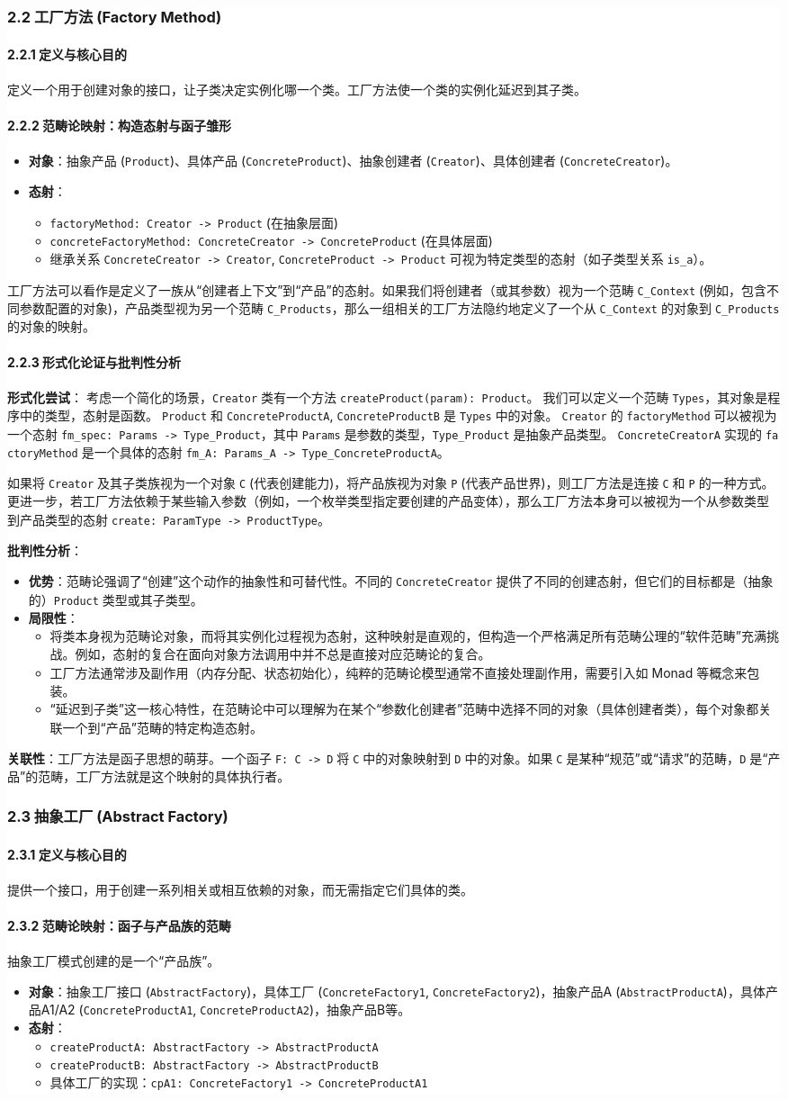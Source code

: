 ### 2.2 工厂方法 (Factory Method)

#### 2.2.1 定义与核心目的

定义一个用于创建对象的接口，让子类决定实例化哪一个类。工厂方法使一个类的实例化延迟到其子类。

#### 2.2.2 范畴论映射：构造态射与函子雏形

- **对象**：抽象产品 (`Product`)、具体产品 (`ConcreteProduct`)、抽象创建者 (`Creator`)、具体创建者 (`ConcreteCreator`)。

- **态射**：
  - `factoryMethod: Creator -> Product` (在抽象层面)
  - `concreteFactoryMethod: ConcreteCreator -> ConcreteProduct` (在具体层面)
  - 继承关系 `ConcreteCreator -> Creator`, `ConcreteProduct -> Product` 可视为特定类型的态射（如子类型关系 `is_a`）。

工厂方法可以看作是定义了一族从“创建者上下文”到“产品”的态射。如果我们将创建者（或其参数）视为一个范畴 `C_Context` (例如，包含不同参数配置的对象)，产品类型视为另一个范畴 `C_Products`，那么一组相关的工厂方法隐约地定义了一个从 `C_Context` 的对象到 `C_Products` 的对象的映射。

#### 2.2.3 形式化论证与批判性分析

**形式化尝试**：
考虑一个简化的场景，`Creator` 类有一个方法 `createProduct(param): Product`。
我们可以定义一个范畴 `Types`，其对象是程序中的类型，态射是函数。
`Product` 和 `ConcreteProductA`, `ConcreteProductB` 是 `Types` 中的对象。
`Creator` 的 `factoryMethod` 可以被视为一个态射 `fm_spec: Params -> Type_Product`，其中 `Params` 是参数的类型，`Type_Product` 是抽象产品类型。
`ConcreteCreatorA` 实现的 `factoryMethod` 是一个具体的态射 `fm_A: Params_A -> Type_ConcreteProductA`。

如果将 `Creator` 及其子类族视为一个对象 `C` (代表创建能力)，将产品族视为对象 `P` (代表产品世界)，则工厂方法是连接 `C` 和 `P` 的一种方式。更进一步，若工厂方法依赖于某些输入参数（例如，一个枚举类型指定要创建的产品变体），那么工厂方法本身可以被视为一个从参数类型到产品类型的态射 `create: ParamType -> ProductType`。

**批判性分析**：

- **优势**：范畴论强调了“创建”这个动作的抽象性和可替代性。不同的 `ConcreteCreator` 提供了不同的创建态射，但它们的目标都是（抽象的）`Product` 类型或其子类型。
- **局限性**：
  - 将类本身视为范畴论对象，而将其实例化过程视为态射，这种映射是直观的，但构造一个严格满足所有范畴公理的“软件范畴”充满挑战。例如，态射的复合在面向对象方法调用中并不总是直接对应范畴论的复合。
  - 工厂方法通常涉及副作用（内存分配、状态初始化），纯粹的范畴论模型通常不直接处理副作用，需要引入如 Monad 等概念来包装。
  - “延迟到子类”这一核心特性，在范畴论中可以理解为在某个“参数化创建者”范畴中选择不同的对象（具体创建者类），每个对象都关联一个到“产品”范畴的特定构造态射。

**关联性**：工厂方法是函子思想的萌芽。一个函子 `F: C -> D` 将 `C` 中的对象映射到 `D` 中的对象。如果 `C` 是某种“规范”或“请求”的范畴，`D` 是“产品”的范畴，工厂方法就是这个映射的具体执行者。

### 2.3 抽象工厂 (Abstract Factory)

#### 2.3.1 定义与核心目的

提供一个接口，用于创建一系列相关或相互依赖的对象，而无需指定它们具体的类。

#### 2.3.2 范畴论映射：函子与产品族的范畴

抽象工厂模式创建的是一个“产品族”。

- **对象**：抽象工厂接口 (`AbstractFactory`)，具体工厂 (`ConcreteFactory1`, `ConcreteFactory2`)，抽象产品A (`AbstractProductA`)，具体产品A1/A2 (`ConcreteProductA1`, `ConcreteProductA2`)，抽象产品B等。
- **态射**：
  - `createProductA: AbstractFactory -> AbstractProductA`
  - `createProductB: AbstractFactory -> AbstractProductB`
  - 具体工厂的实现：`cpA1: ConcreteFactory1 -> ConcreteProductA1`
